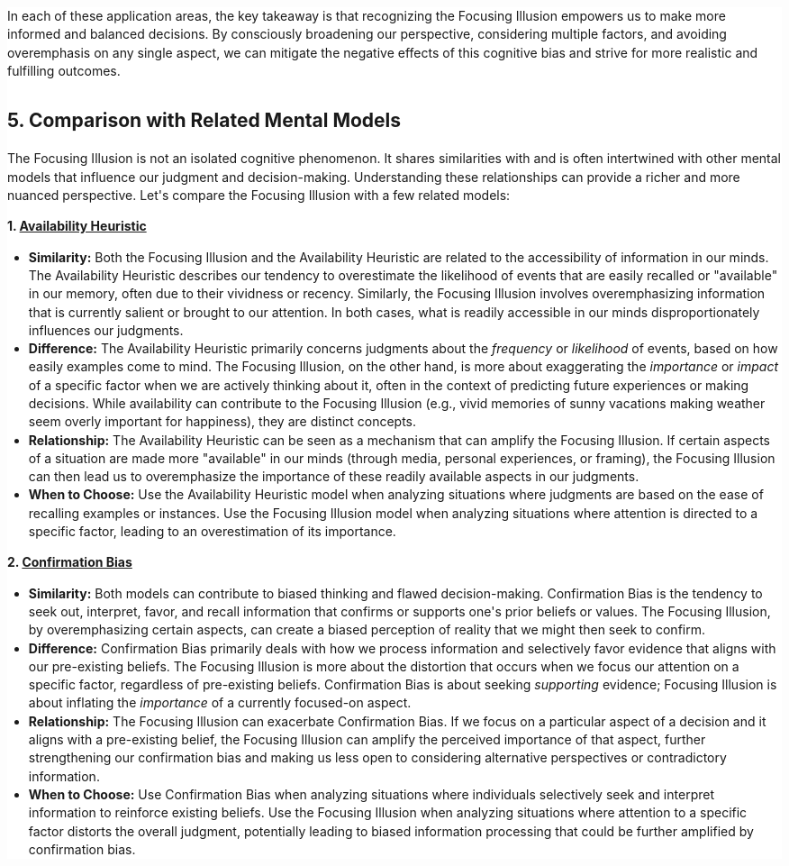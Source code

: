 In each of these application areas, the key takeaway is that recognizing the Focusing Illusion empowers us to make more informed and balanced decisions.  By consciously broadening our perspective, considering multiple factors, and avoiding overemphasis on any single aspect, we can mitigate the negative effects of this cognitive bias and strive for more realistic and fulfilling outcomes.

## 5. Comparison with Related Mental Models

The Focusing Illusion is not an isolated cognitive phenomenon. It shares similarities with and is often intertwined with other mental models that influence our judgment and decision-making. Understanding these relationships can provide a richer and more nuanced perspective. Let's compare the Focusing Illusion with a few related models:

**1. [Availability Heuristic](/thinking-matters/classic-mental-models/availability-heuristic)**

* **Similarity:** Both the Focusing Illusion and the Availability Heuristic are related to the accessibility of information in our minds. The Availability Heuristic describes our tendency to overestimate the likelihood of events that are easily recalled or "available" in our memory, often due to their vividness or recency. Similarly, the Focusing Illusion involves overemphasizing information that is currently salient or brought to our attention. In both cases, what is readily accessible in our minds disproportionately influences our judgments.
* **Difference:** The Availability Heuristic primarily concerns judgments about the *frequency* or *likelihood* of events, based on how easily examples come to mind.  The Focusing Illusion, on the other hand, is more about exaggerating the *importance* or *impact* of a specific factor when we are actively thinking about it, often in the context of predicting future experiences or making decisions.  While availability can contribute to the Focusing Illusion (e.g., vivid memories of sunny vacations making weather seem overly important for happiness), they are distinct concepts.
* **Relationship:** The Availability Heuristic can be seen as a mechanism that can amplify the Focusing Illusion.  If certain aspects of a situation are made more "available" in our minds (through media, personal experiences, or framing), the Focusing Illusion can then lead us to overemphasize the importance of these readily available aspects in our judgments.
* **When to Choose:** Use the Availability Heuristic model when analyzing situations where judgments are based on the ease of recalling examples or instances.  Use the Focusing Illusion model when analyzing situations where attention is directed to a specific factor, leading to an overestimation of its importance.

**2. [Confirmation Bias](/thinking-matters/classic-mental-models/confirmation-bias)**

* **Similarity:** Both models can contribute to biased thinking and flawed decision-making. Confirmation Bias is the tendency to seek out, interpret, favor, and recall information that confirms or supports one's prior beliefs or values. The Focusing Illusion, by overemphasizing certain aspects, can create a biased perception of reality that we might then seek to confirm.
* **Difference:** Confirmation Bias primarily deals with how we process information and selectively favor evidence that aligns with our pre-existing beliefs. The Focusing Illusion is more about the distortion that occurs when we focus our attention on a specific factor, regardless of pre-existing beliefs. Confirmation Bias is about seeking *supporting* evidence; Focusing Illusion is about inflating the *importance* of a currently focused-on aspect.
* **Relationship:** The Focusing Illusion can exacerbate Confirmation Bias.  If we focus on a particular aspect of a decision and it aligns with a pre-existing belief, the Focusing Illusion can amplify the perceived importance of that aspect, further strengthening our confirmation bias and making us less open to considering alternative perspectives or contradictory information.
* **When to Choose:** Use Confirmation Bias when analyzing situations where individuals selectively seek and interpret information to reinforce existing beliefs. Use the Focusing Illusion when analyzing situations where attention to a specific factor distorts the overall judgment, potentially leading to biased information processing that could be further amplified by confirmation bias.
